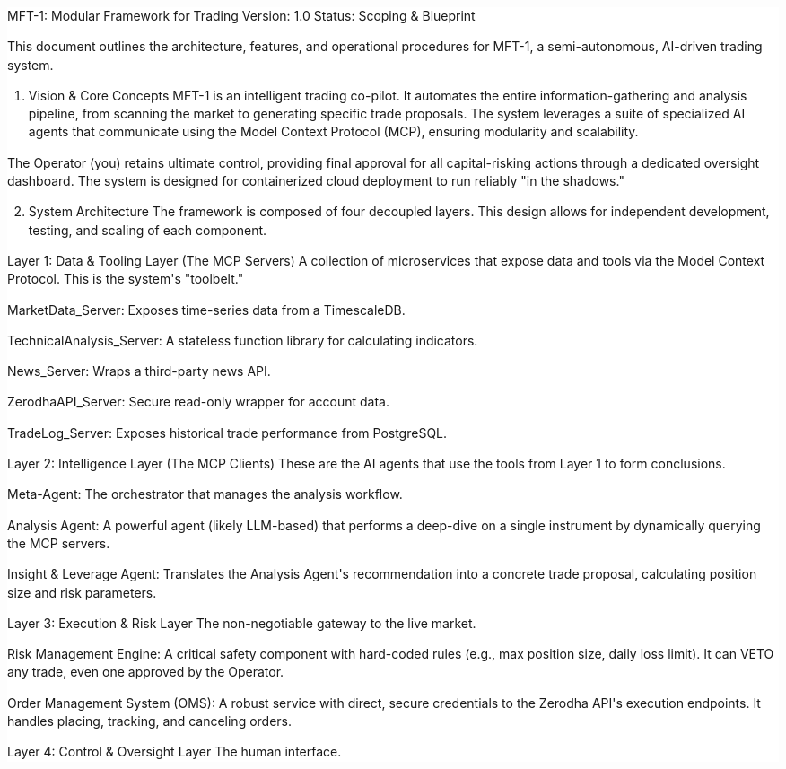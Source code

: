MFT-1: Modular Framework for Trading
Version: 1.0
Status: Scoping & Blueprint

This document outlines the architecture, features, and operational procedures for MFT-1, a semi-autonomous, AI-driven trading system.

1. Vision & Core Concepts
MFT-1 is an intelligent trading co-pilot. It automates the entire information-gathering and analysis pipeline, from scanning the market to generating specific trade proposals. The system leverages a suite of specialized AI agents that communicate using the Model Context Protocol (MCP), ensuring modularity and scalability.

The Operator (you) retains ultimate control, providing final approval for all capital-risking actions through a dedicated oversight dashboard. The system is designed for containerized cloud deployment to run reliably "in the shadows."

2. System Architecture
The framework is composed of four decoupled layers. This design allows for independent development, testing, and scaling of each component.

Layer 1: Data & Tooling Layer (The MCP Servers)
A collection of microservices that expose data and tools via the Model Context Protocol. This is the system's "toolbelt."


MarketData_Server: Exposes time-series data from a TimescaleDB.

TechnicalAnalysis_Server: A stateless function library for calculating indicators.

News_Server: Wraps a third-party news API.

ZerodhaAPI_Server: Secure read-only wrapper for account data.

TradeLog_Server: Exposes historical trade performance from PostgreSQL.

Layer 2: Intelligence Layer (The MCP Clients)
These are the AI agents that use the tools from Layer 1 to form conclusions.


Meta-Agent: The orchestrator that manages the analysis workflow.

Analysis Agent: A powerful agent (likely LLM-based) that performs a deep-dive on a single instrument by dynamically querying the MCP servers.

Insight & Leverage Agent: Translates the Analysis Agent's recommendation into a concrete trade proposal, calculating position size and risk parameters.

Layer 3: Execution & Risk Layer
The non-negotiable gateway to the live market.


Risk Management Engine: A critical safety component with hard-coded rules (e.g., max position size, daily loss limit). It can VETO any trade, even one approved by the Operator.

Order Management System (OMS): A robust service with direct, secure credentials to the Zerodha API's execution endpoints. It handles placing, tracking, and canceling orders.

Layer 4: Control & Oversight Layer
The human interface.

